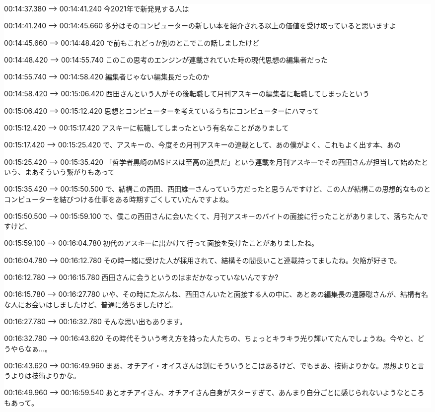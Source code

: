 00:14:37.380 --> 00:14:41.240
今2021年で新発見する人は

00:14:41.240 --> 00:14:45.660
多分はそのコンピューターの新しい本を紹介される以上の価値を受け取っていると思いますよ

00:14:45.660 --> 00:14:48.420
で前もこれどっか別のとこでこの話しましたけど

00:14:48.420 --> 00:14:55.740
このこの思考のエンジンが連載されていた時の現代思想の編集者だった

00:14:55.740 --> 00:14:58.420
編集者じゃない編集長だったのか

00:14:58.420 --> 00:15:06.420
西田さんという人がその後転職して月刊アスキーの編集者に転職してしまったという

00:15:06.420 --> 00:15:12.420
思想とコンピューターを考えているうちにコンピューターにハマって

00:15:12.420 --> 00:15:17.420
アスキーに転職してしまったという有名なことがありまして

00:15:17.420 --> 00:15:25.420
で、アスキーの、今度その月刊アスキーの連載として、あの僕がよく、これもよく出す本、あの

00:15:25.420 --> 00:15:35.420
「哲学者黒崎のMSドスは至高の道具だ」という連載を月刊アスキーでその西田さんが担当して始めたという、まあそういう繋がりもあって

00:15:35.420 --> 00:15:50.500
で、結構この西田、西田雄一さんっていう方だったと思うんですけど、この人が結構この思想的なものとコンピューターを結びつける仕事をある時期すごくしていたんですよね。

00:15:50.500 --> 00:15:59.100
で、僕この西田さんに会いたくて、月刊アスキーのバイトの面接に行ったことがありまして、落ちたんですけど、

00:15:59.100 --> 00:16:04.780
初代のアスキーに出かけて行って面接を受けたことがありましたね。

00:16:04.780 --> 00:16:12.780
その時一緒に受けた人が採用されて、結構その間長いこと連載持ってましたね。欠陥が好きで。

00:16:12.780 --> 00:16:15.780
西田さんに会うというのはまだかなっていないんですか?

00:16:15.780 --> 00:16:27.780
いや、その時にたぶんね、西田さんいたと面接する人の中に、あとあの編集長の遠藤聡さんが、結構有名な人にお会いはしましたけど、普通に落ちましたけど。

00:16:27.780 --> 00:16:32.780
そんな思い出もあります。

00:16:32.780 --> 00:16:43.620
その時代そういう考え方を持った人たちの、ちょっとキラキラ光り輝いてたんでしょうね。今やと、どうやらなぁ…。

00:16:43.620 --> 00:16:49.960
まあ、オチアイ・オイスさんは割にそういうとこはあるけど、でもまあ、技術よりかな。思想よりと言うよりは技術よりかな。

00:16:49.960 --> 00:16:59.540
あとオチアイさん、オチアイさん自身がスターすぎて、あんまり自分ごとに感じられないようなところもあって。
